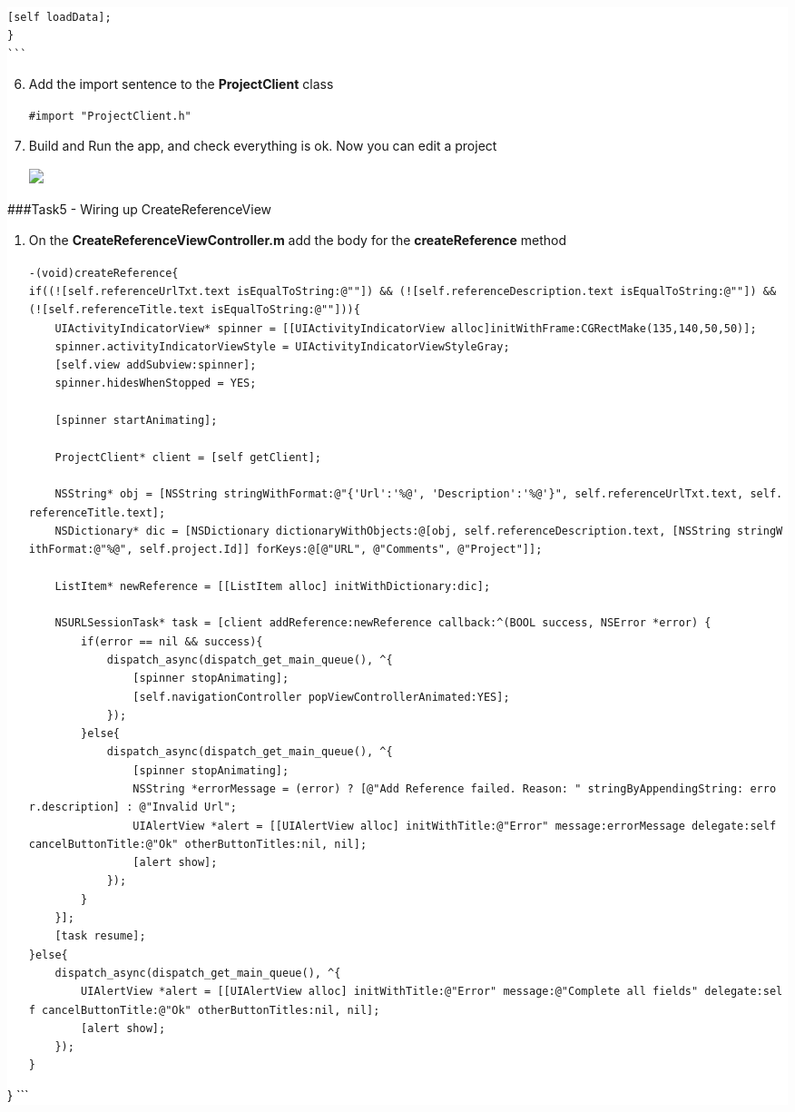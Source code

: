     
    [self loadData];
    }
    ```

06. Add the import sentence to the **ProjectClient** class

    ```
    #import "ProjectClient.h"
    ```

07. Build and Run the app, and check everything is ok. Now you can edit a project

    ![](img/fig.20.png)


###Task5 - Wiring up CreateReferenceView

01. On the **CreateReferenceViewController.m** add the body for the **createReference** method

    ```
    -(void)createReference{
    if((![self.referenceUrlTxt.text isEqualToString:@""]) && (![self.referenceDescription.text isEqualToString:@""]) && (![self.referenceTitle.text isEqualToString:@""])){
        UIActivityIndicatorView* spinner = [[UIActivityIndicatorView alloc]initWithFrame:CGRectMake(135,140,50,50)];
        spinner.activityIndicatorViewStyle = UIActivityIndicatorViewStyleGray;
        [self.view addSubview:spinner];
        spinner.hidesWhenStopped = YES;
        
        [spinner startAnimating];
        
        ProjectClient* client = [self getClient];
        
        NSString* obj = [NSString stringWithFormat:@"{'Url':'%@', 'Description':'%@'}", self.referenceUrlTxt.text, self.referenceTitle.text];
        NSDictionary* dic = [NSDictionary dictionaryWithObjects:@[obj, self.referenceDescription.text, [NSString stringWithFormat:@"%@", self.project.Id]] forKeys:@[@"URL", @"Comments", @"Project"]];
        
        ListItem* newReference = [[ListItem alloc] initWithDictionary:dic];
        
        NSURLSessionTask* task = [client addReference:newReference callback:^(BOOL success, NSError *error) {
            if(error == nil && success){
                dispatch_async(dispatch_get_main_queue(), ^{
                    [spinner stopAnimating];
                    [self.navigationController popViewControllerAnimated:YES];
                });
            }else{
                dispatch_async(dispatch_get_main_queue(), ^{
                    [spinner stopAnimating];
                    NSString *errorMessage = (error) ? [@"Add Reference failed. Reason: " stringByAppendingString: error.description] : @"Invalid Url";
                    UIAlertView *alert = [[UIAlertView alloc] initWithTitle:@"Error" message:errorMessage delegate:self cancelButtonTitle:@"Ok" otherButtonTitles:nil, nil];
                    [alert show];
                });
            }
        }];
        [task resume];
    }else{
        dispatch_async(dispatch_get_main_queue(), ^{
            UIAlertView *alert = [[UIAlertView alloc] initWithTitle:@"Error" message:@"Complete all fields" delegate:self cancelButtonTitle:@"Ok" otherButtonTitles:nil, nil];
            [alert show];
        });
    }
}
    ```
